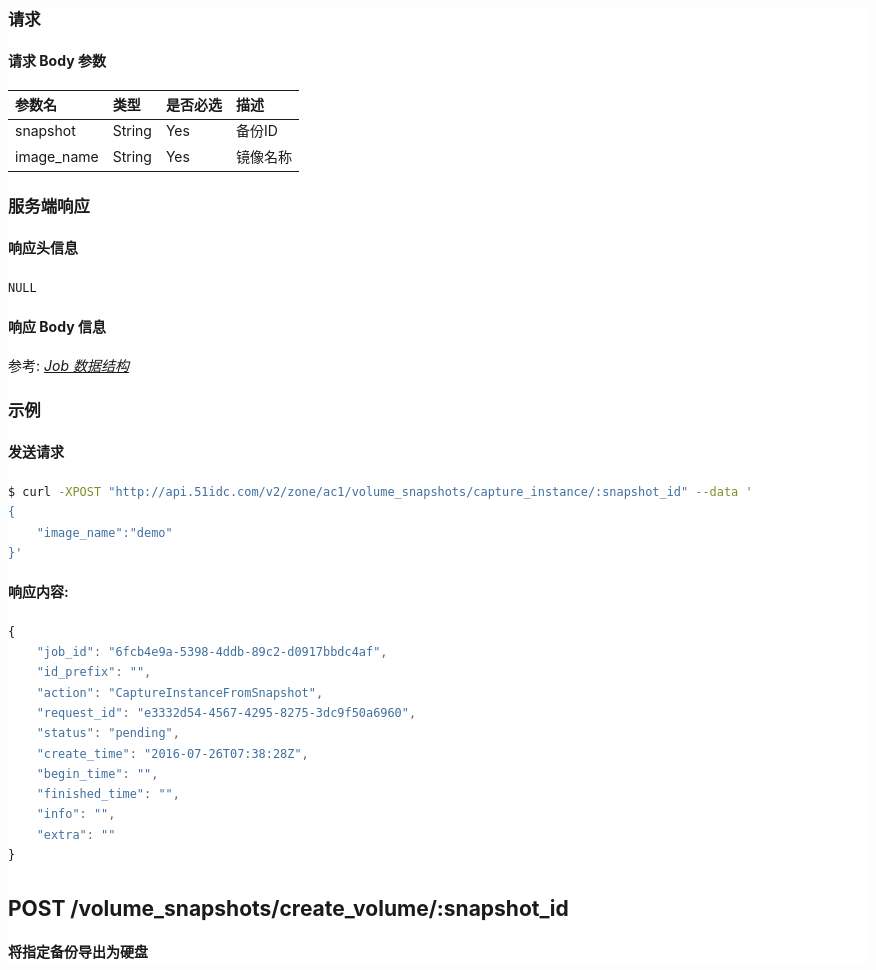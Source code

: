 ### 请求

#### 请求 Body 参数

|参数名 | 类型 | 是否必选 | 描述 |
| :-- | :-- | :-- | :-- |
| snapshot | String | Yes | 备份ID |
| image_name | String | Yes | 镜像名称 |

### 服务端响应

#### 响应头信息

`NULL`

#### 响应 Body 信息

参考: *[Job 数据结构](/job.html)*

### 示例

#### 发送请求

```bash
$ curl -XPOST "http://api.51idc.com/v2/zone/ac1/volume_snapshots/capture_instance/:snapshot_id" --data '
{
    "image_name":"demo"
}'
```

#### 响应内容:

```js
{
    "job_id": "6fcb4e9a-5398-4ddb-89c2-d0917bbdc4af",
    "id_prefix": "",
    "action": "CaptureInstanceFromSnapshot",
    "request_id": "e3332d54-4567-4295-8275-3dc9f50a6960",
    "status": "pending",
    "create_time": "2016-07-26T07:38:28Z",
    "begin_time": "",
    "finished_time": "",
    "info": "",
    "extra": ""
}
```


## POST /volume_snapshots/create_volume/:snapshot_id

**将指定备份导出为硬盘**
